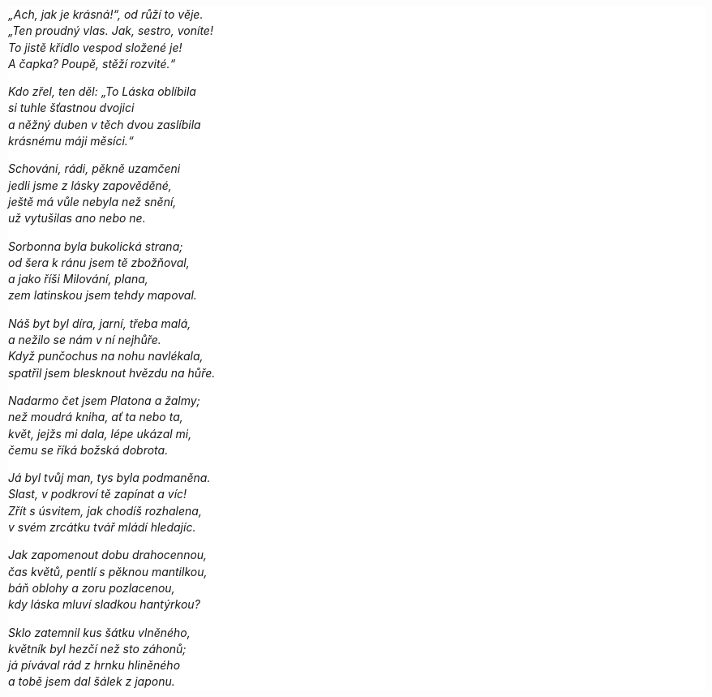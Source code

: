   

_„Ach, jak je krásná!“, od růží to věje.  
„Ten proudný vlas. Jak, sestro, voníte!  
To jistě křídlo vespod složené je!  
A čapka? Poupě, stěží rozvité.“_

  

_Kdo zřel, ten děl: „To Láska oblíbila  
si tuhle šťastnou dvojici  
a něžný duben v těch dvou zaslíbila  
krásnému máji měsíci.“_

  

_Schováni, rádi, pěkně uzamčeni  
jedli jsme z lásky zapověděné,  
ještě má vůle nebyla než snění,  
už vytušilas ano nebo ne._

  

_Sorbonna byla bukolická strana;  
od šera k ránu jsem tě zbožňoval,  
a jako říši Milování, plana,  
zem latinskou jsem tehdy mapoval._

  

_Náš byt byl díra, jarní, třeba malá,  
a nežilo se nám v ní nejhůře.  
Když punčochus na nohu navlékala,  
spatřil jsem blesknout hvězdu na hůře._

  

_Nadarmo čet jsem Platona a žalmy;  
než moudrá kniha, ať ta nebo ta,  
květ, jejžs mi dala, lépe ukázal mi,  
čemu se říká božská dobrota._

  

_Já byl tvůj man, tys byla podmaněna.  
Slast, v podkroví tě zapínat a víc!  
Zřít s úsvitem, jak chodíš rozhalena,  
v svém zrcátku tvář mládí hledajíc._

  

_Jak zapomenout dobu drahocennou,  
čas květů, pentlí s pěknou mantilkou,  
báň oblohy a zoru pozlacenou,  
kdy láska mluví sladkou hantýrkou?_

  

_Sklo zatemnil kus šátku vlněného,  
květník byl hezčí než sto záhonů;  
já pívával rád z hrnku hliněného  
a tobě jsem dal šálek z japonu._
